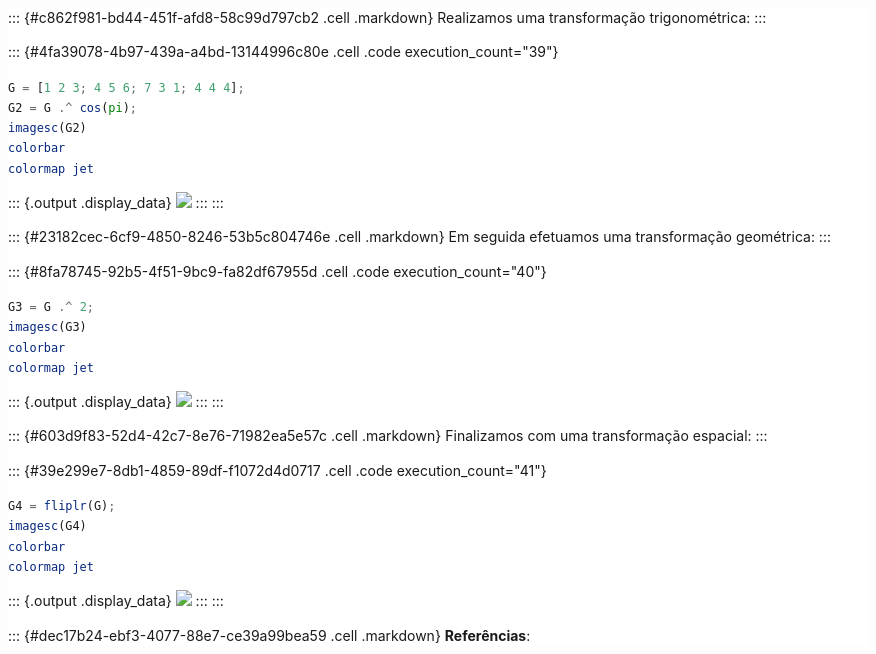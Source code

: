 ::: {#c862f981-bd44-451f-afd8-58c99d797cb2 .cell .markdown}
Realizamos uma transformação trigonométrica:
:::

::: {#4fa39078-4b97-439a-a4bd-13144996c80e .cell .code execution_count="39"}
``` octave
G = [1 2 3; 4 5 6; 7 3 1; 4 4 4];
G2 = G .^ cos(pi);
imagesc(G2)
colorbar
colormap jet
```

::: {.output .display_data}
![](vertopal_826d800756e2483aadc9f1520facf32c/89a309d4156cf34b6e9dbc8e74f74e84043beacf.png)
:::
:::

::: {#23182cec-6cf9-4850-8246-53b5c804746e .cell .markdown}
Em seguida efetuamos uma transformação geométrica:
:::

::: {#8fa78745-92b5-4f51-9bc9-fa82df67955d .cell .code execution_count="40"}
``` octave
G3 = G .^ 2;
imagesc(G3)
colorbar
colormap jet
```

::: {.output .display_data}
![](vertopal_826d800756e2483aadc9f1520facf32c/80b87a11feb76706dfc1629739f76c36fbba3231.png)
:::
:::

::: {#603d9f83-52d4-42c7-8e76-71982ea5e57c .cell .markdown}
Finalizamos com uma transformação espacial:
:::

::: {#39e299e7-8db1-4859-89df-f1072d4d0717 .cell .code execution_count="41"}
``` octave
G4 = fliplr(G);
imagesc(G4)
colorbar
colormap jet
```

::: {.output .display_data}
![](vertopal_826d800756e2483aadc9f1520facf32c/4075aed3240aaf01f5452b5f840ad2d4daba660e.png)
:::
:::

::: {#dec17b24-ebf3-4077-88e7-ce39a99bea59 .cell .markdown}
**Referências**:
